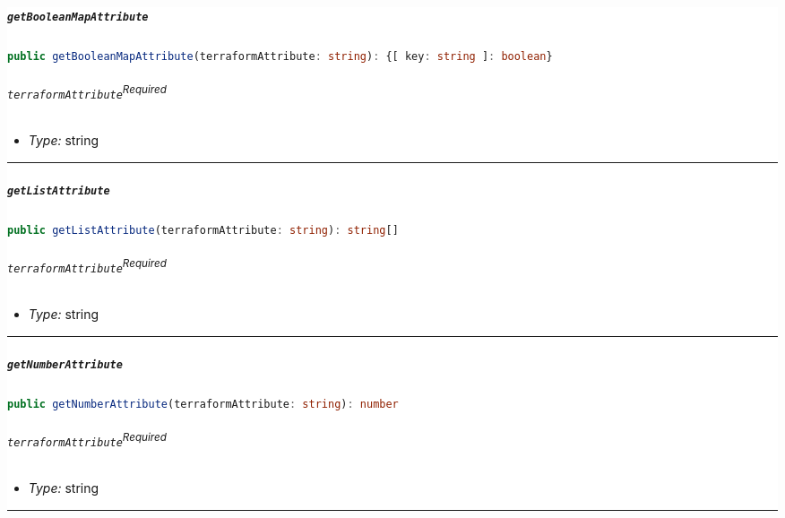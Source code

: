 ##### `getBooleanMapAttribute` <a name="getBooleanMapAttribute" id="@cdktf/provider-opentelekomcloud.dataOpentelekomcloudVpcRouteTablesV1.DataOpentelekomcloudVpcRouteTablesV1RoutetablesOutputReference.getBooleanMapAttribute"></a>

```typescript
public getBooleanMapAttribute(terraformAttribute: string): {[ key: string ]: boolean}
```

###### `terraformAttribute`<sup>Required</sup> <a name="terraformAttribute" id="@cdktf/provider-opentelekomcloud.dataOpentelekomcloudVpcRouteTablesV1.DataOpentelekomcloudVpcRouteTablesV1RoutetablesOutputReference.getBooleanMapAttribute.parameter.terraformAttribute"></a>

- *Type:* string

---

##### `getListAttribute` <a name="getListAttribute" id="@cdktf/provider-opentelekomcloud.dataOpentelekomcloudVpcRouteTablesV1.DataOpentelekomcloudVpcRouteTablesV1RoutetablesOutputReference.getListAttribute"></a>

```typescript
public getListAttribute(terraformAttribute: string): string[]
```

###### `terraformAttribute`<sup>Required</sup> <a name="terraformAttribute" id="@cdktf/provider-opentelekomcloud.dataOpentelekomcloudVpcRouteTablesV1.DataOpentelekomcloudVpcRouteTablesV1RoutetablesOutputReference.getListAttribute.parameter.terraformAttribute"></a>

- *Type:* string

---

##### `getNumberAttribute` <a name="getNumberAttribute" id="@cdktf/provider-opentelekomcloud.dataOpentelekomcloudVpcRouteTablesV1.DataOpentelekomcloudVpcRouteTablesV1RoutetablesOutputReference.getNumberAttribute"></a>

```typescript
public getNumberAttribute(terraformAttribute: string): number
```

###### `terraformAttribute`<sup>Required</sup> <a name="terraformAttribute" id="@cdktf/provider-opentelekomcloud.dataOpentelekomcloudVpcRouteTablesV1.DataOpentelekomcloudVpcRouteTablesV1RoutetablesOutputReference.getNumberAttribute.parameter.terraformAttribute"></a>

- *Type:* string

---
